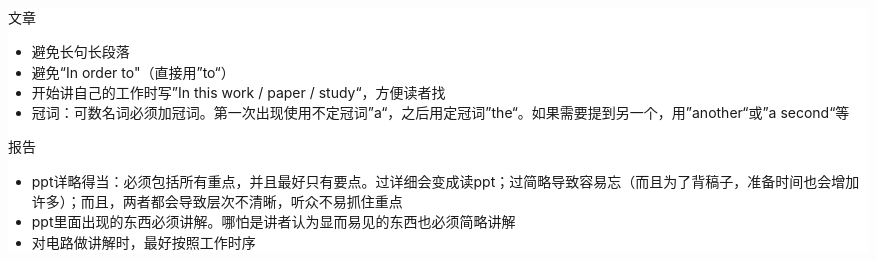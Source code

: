 文章

- 避免长句长段落
- 避免“In order to"（直接用”to“）
- 开始讲自己的工作时写”In this work / paper / study“，方便读者找
- 冠词：可数名词必须加冠词。第一次出现使用不定冠词”a“，之后用定冠词”the“。如果需要提到另一个，用”another“或”a second“等

报告

- ppt详略得当：必须包括所有重点，并且最好只有要点。过详细会变成读ppt；过简略导致容易忘（而且为了背稿子，准备时间也会增加许多）；而且，两者都会导致层次不清晰，听众不易抓住重点
- ppt里面出现的东西必须讲解。哪怕是讲者认为显而易见的东西也必须简略讲解
- 对电路做讲解时，最好按照工作时序
